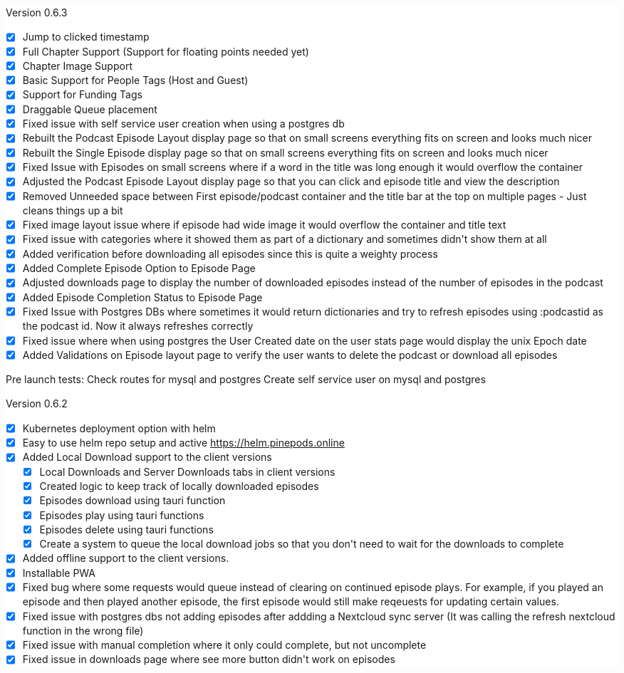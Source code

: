 Version 0.6.3

- [x] Jump to clicked timestamp
- [x] Full Chapter Support (Support for floating points needed yet)
- [x] Chapter Image Support
- [x] Basic Support for People Tags (Host and Guest)
- [x] Support for Funding Tags
- [x] Draggable Queue placement
- [x] Fixed issue with self service user creation when using a postgres db
- [x] Rebuilt the Podcast Episode Layout display page so that on small screens everything fits on screen and looks much nicer
- [x] Rebuilt the Single Episode display page so that on small screens everything fits on screen and looks much nicer
- [x] Fixed Issue with Episodes on small screens where if a word in the title was long enough it would overflow the container
- [x] Adjusted the Podcast Episode Layout display page so that you can click and episode title and view the description
- [x] Removed Unneeded space between First episode/podcast container and the title bar at the top on multiple pages - Just cleans things up a bit
- [x] Fixed image layout issue where if episode had wide image it would overflow the container and title text
- [x] Fixed issue with categories where it showed them as part of a dictionary and sometimes didn't show them at all
- [x] Added verification before downloading all episodes since this is quite a weighty process
- [x] Added Complete Episode Option to Episode Page
- [x] Adjusted downloads page to display the number of downloaded episodes instead of the number of episodes in the podcast
- [x] Added Episode Completion Status to Episode Page
- [x] Fixed Issue with Postgres DBs where sometimes it would return dictionaries and try to refresh episodes using :podcastid as the podcast id. Now it always refreshes correctly
- [x] Fixed issue where when using postgres the User Created date on the user stats page would display the unix Epoch date
- [x] Added Validations on Episode layout page to verify the user wants to delete the podcast or download all episodes

Pre launch tests:
  Check routes for mysql and postgres
  Create self service user on mysql and postgres

Version 0.6.2

- [x] Kubernetes deployment option with helm
- [x] Easy to use helm repo setup and active https://helm.pinepods.online
- [x] Added Local Download support to the client versions
  - [x] Local Downloads and Server Downloads tabs in client versions
  - [x] Created logic to keep track of locally downloaded episodes
  - [x] Episodes download using tauri function
  - [x] Episodes play using tauri functions
  - [x] Episodes delete using tauri functions
  - [x] Create a system to queue the local download jobs so that you don't need to wait for the downloads to complete
- [x] Added offline support to the client versions.
- [x] Installable PWA
- [x] Fixed bug where some requests would queue instead of clearing on continued episode plays. For example, if you played an episode and then played another episode, the first episode would still make reqeuests for updating certain values.
- [x] Fixed issue with postgres dbs not adding episodes after addding a Nextcloud sync server (It was calling the refresh nextcloud function in the wrong file)
- [x] Fixed issue with manual completion where it only could complete, but not uncomplete
- [x] Fixed issue in downloads page where see more button didn't work on episodes
